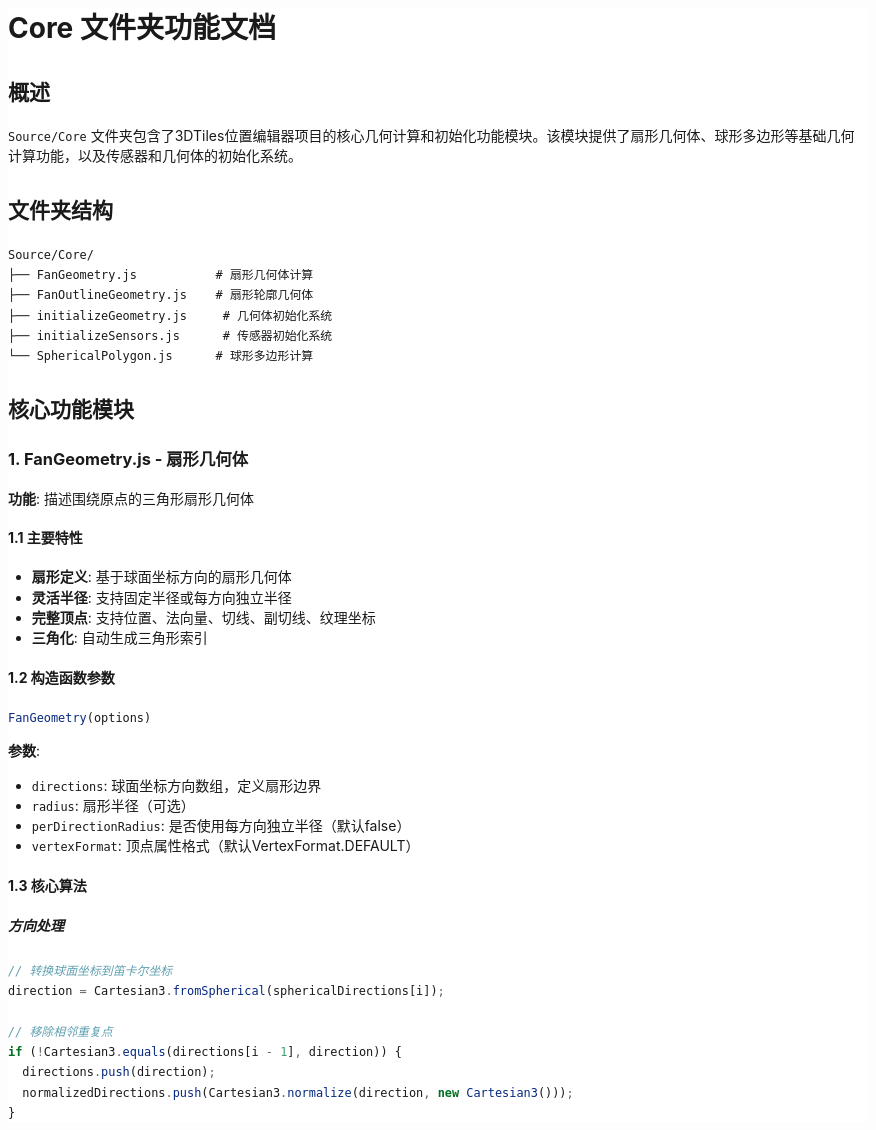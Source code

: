 # Core 文件夹功能文档

## 概述
`Source/Core` 文件夹包含了3DTiles位置编辑器项目的核心几何计算和初始化功能模块。该模块提供了扇形几何体、球形多边形等基础几何计算功能，以及传感器和几何体的初始化系统。

## 文件夹结构
```
Source/Core/
├── FanGeometry.js           # 扇形几何体计算
├── FanOutlineGeometry.js    # 扇形轮廓几何体
├── initializeGeometry.js     # 几何体初始化系统
├── initializeSensors.js      # 传感器初始化系统
└── SphericalPolygon.js      # 球形多边形计算
```

## 核心功能模块

### 1. FanGeometry.js - 扇形几何体
**功能**: 描述围绕原点的三角形扇形几何体

#### 1.1 主要特性
- **扇形定义**: 基于球面坐标方向的扇形几何体
- **灵活半径**: 支持固定半径或每方向独立半径
- **完整顶点**: 支持位置、法向量、切线、副切线、纹理坐标
- **三角化**: 自动生成三角形索引

#### 1.2 构造函数参数
```javascript
FanGeometry(options)
```
**参数**:
- `directions`: 球面坐标方向数组，定义扇形边界
- `radius`: 扇形半径（可选）
- `perDirectionRadius`: 是否使用每方向独立半径（默认false）
- `vertexFormat`: 顶点属性格式（默认VertexFormat.DEFAULT）

#### 1.3 核心算法

##### 方向处理
```javascript
// 转换球面坐标到笛卡尔坐标
direction = Cartesian3.fromSpherical(sphericalDirections[i]);

// 移除相邻重复点
if (!Cartesian3.equals(directions[i - 1], direction)) {
  directions.push(direction);
  normalizedDirections.push(Cartesian3.normalize(direction, new Cartesian3()));
}
```
